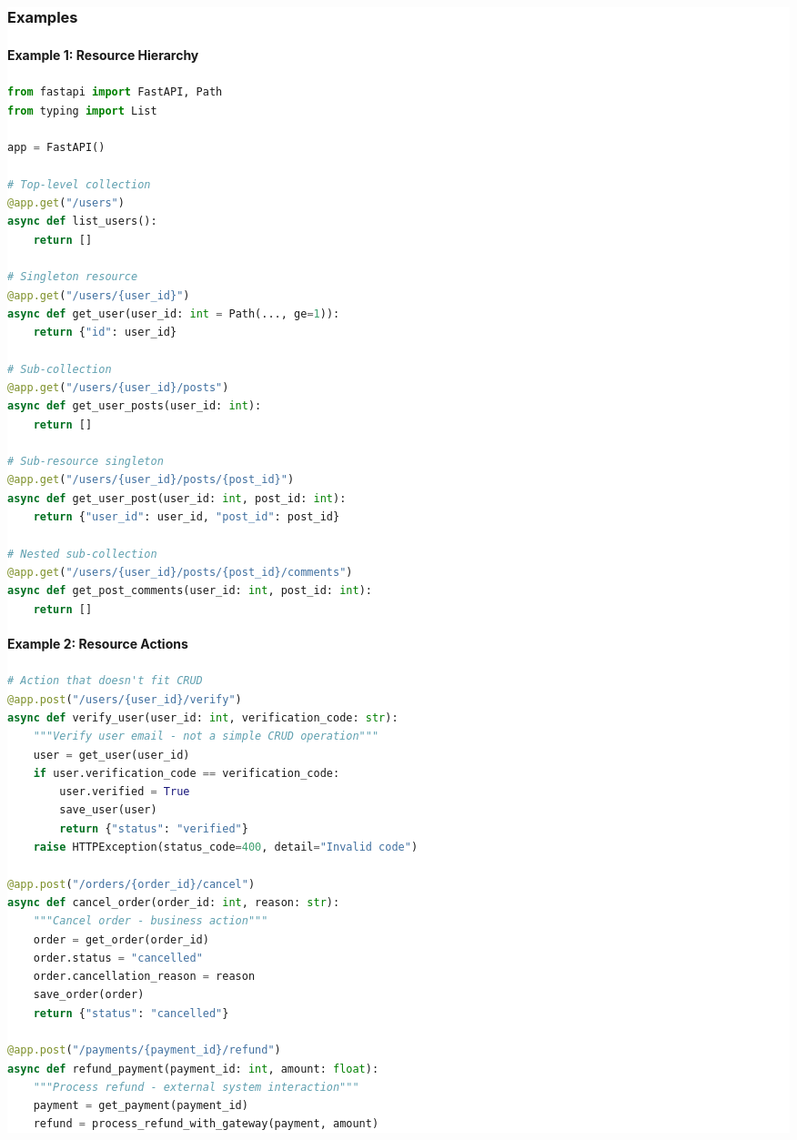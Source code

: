 ### Examples

#### Example 1: Resource Hierarchy

```python
from fastapi import FastAPI, Path
from typing import List

app = FastAPI()

# Top-level collection
@app.get("/users")
async def list_users():
    return []

# Singleton resource
@app.get("/users/{user_id}")
async def get_user(user_id: int = Path(..., ge=1)):
    return {"id": user_id}

# Sub-collection
@app.get("/users/{user_id}/posts")
async def get_user_posts(user_id: int):
    return []

# Sub-resource singleton
@app.get("/users/{user_id}/posts/{post_id}")
async def get_user_post(user_id: int, post_id: int):
    return {"user_id": user_id, "post_id": post_id}

# Nested sub-collection
@app.get("/users/{user_id}/posts/{post_id}/comments")
async def get_post_comments(user_id: int, post_id: int):
    return []
```

#### Example 2: Resource Actions

```python
# Action that doesn't fit CRUD
@app.post("/users/{user_id}/verify")
async def verify_user(user_id: int, verification_code: str):
    """Verify user email - not a simple CRUD operation"""
    user = get_user(user_id)
    if user.verification_code == verification_code:
        user.verified = True
        save_user(user)
        return {"status": "verified"}
    raise HTTPException(status_code=400, detail="Invalid code")

@app.post("/orders/{order_id}/cancel")
async def cancel_order(order_id: int, reason: str):
    """Cancel order - business action"""
    order = get_order(order_id)
    order.status = "cancelled"
    order.cancellation_reason = reason
    save_order(order)
    return {"status": "cancelled"}

@app.post("/payments/{payment_id}/refund")
async def refund_payment(payment_id: int, amount: float):
    """Process refund - external system interaction"""
    payment = get_payment(payment_id)
    refund = process_refund_with_gateway(payment, amount)
```